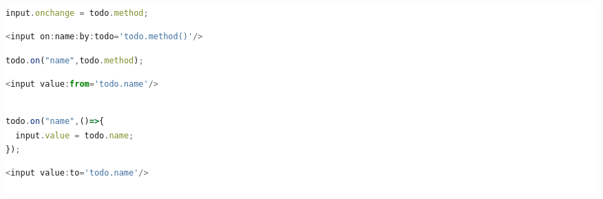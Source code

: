 </td>

<td>

```js
input.onchange = todo.method;
```

</td>
</tr>

<tr>
<td>

```js
<input on:name:by:todo='todo.method()'/>
```

</td>

<td>

```js
todo.on("name",todo.method);
```

</td>
</tr>

<tr>
<td>

```js
<input value:from='todo.name'/>



```

</td>

<td>

```js
todo.on("name",()=>{
  input.value = todo.name;
});
```

</td>
</tr>

<tr>
<td>

```js
<input value:to='todo.name'/>



```
